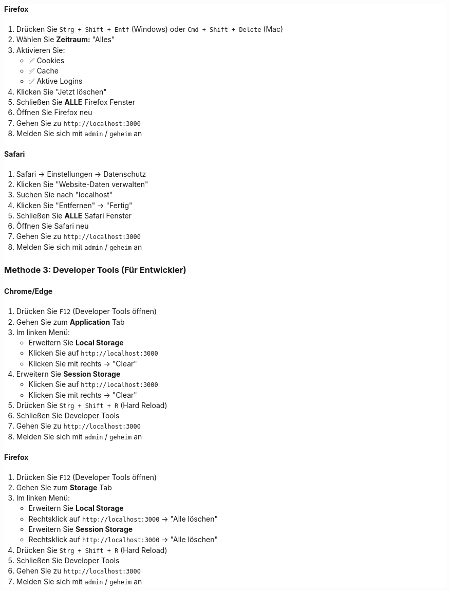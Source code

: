 #### Firefox

1. Drücken Sie `Strg + Shift + Entf` (Windows) oder `Cmd + Shift + Delete` (Mac)
2. Wählen Sie **Zeitraum:** "Alles"
3. Aktivieren Sie:
   - ✅ Cookies
   - ✅ Cache
   - ✅ Aktive Logins
4. Klicken Sie "Jetzt löschen"
5. Schließen Sie **ALLE** Firefox Fenster
6. Öffnen Sie Firefox neu
7. Gehen Sie zu `http://localhost:3000`
8. Melden Sie sich mit `admin` / `geheim` an

#### Safari

1. Safari → Einstellungen → Datenschutz
2. Klicken Sie "Website-Daten verwalten"
3. Suchen Sie nach "localhost"
4. Klicken Sie "Entfernen" → "Fertig"
5. Schließen Sie **ALLE** Safari Fenster
6. Öffnen Sie Safari neu
7. Gehen Sie zu `http://localhost:3000`
8. Melden Sie sich mit `admin` / `geheim` an

### Methode 3: Developer Tools (Für Entwickler)

#### Chrome/Edge

1. Drücken Sie `F12` (Developer Tools öffnen)
2. Gehen Sie zum **Application** Tab
3. Im linken Menü:
   - Erweitern Sie **Local Storage**
   - Klicken Sie auf `http://localhost:3000`
   - Klicken Sie mit rechts → "Clear"
4. Erweitern Sie **Session Storage**
   - Klicken Sie auf `http://localhost:3000`
   - Klicken Sie mit rechts → "Clear"
5. Drücken Sie `Strg + Shift + R` (Hard Reload)
6. Schließen Sie Developer Tools
7. Gehen Sie zu `http://localhost:3000`
8. Melden Sie sich mit `admin` / `geheim` an

#### Firefox

1. Drücken Sie `F12` (Developer Tools öffnen)
2. Gehen Sie zum **Storage** Tab
3. Im linken Menü:
   - Erweitern Sie **Local Storage**
   - Rechtsklick auf `http://localhost:3000` → "Alle löschen"
   - Erweitern Sie **Session Storage**
   - Rechtsklick auf `http://localhost:3000` → "Alle löschen"
4. Drücken Sie `Strg + Shift + R` (Hard Reload)
5. Schließen Sie Developer Tools
6. Gehen Sie zu `http://localhost:3000`
7. Melden Sie sich mit `admin` / `geheim` an
